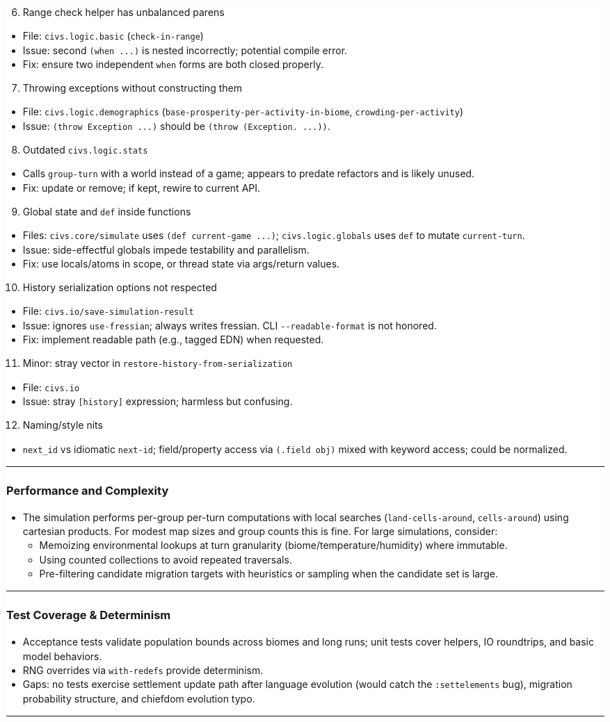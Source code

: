 6) Range check helper has unbalanced parens
- File: `civs.logic.basic` (`check-in-range`)
- Issue: second `(when ...)` is nested incorrectly; potential compile error.
- Fix: ensure two independent `when` forms are both closed properly.

7) Throwing exceptions without constructing them
- File: `civs.logic.demographics` (`base-prosperity-per-activity-in-biome`, `crowding-per-activity`)
- Issue: `(throw Exception ...)` should be `(throw (Exception. ...))`.

8) Outdated `civs.logic.stats`
- Calls `group-turn` with a world instead of a game; appears to predate refactors and is likely unused.
- Fix: update or remove; if kept, rewire to current API.

9) Global state and `def` inside functions
- Files: `civs.core/simulate` uses `(def current-game ...)`; `civs.logic.globals` uses `def` to mutate `current-turn`.
- Issue: side-effectful globals impede testability and parallelism.
- Fix: use locals/atoms in scope, or thread state via args/return values.

10) History serialization options not respected
- File: `civs.io/save-simulation-result`
- Issue: ignores `use-fressian`; always writes fressian. CLI `--readable-format` is not honored.
- Fix: implement readable path (e.g., tagged EDN) when requested.

11) Minor: stray vector in `restore-history-from-serialization`
- File: `civs.io`
- Issue: stray `[history]` expression; harmless but confusing.

12) Naming/style nits
- `next_id` vs idiomatic `next-id`; field/property access via `(.field obj)` mixed with keyword access; could be normalized.

---

### Performance and Complexity

- The simulation performs per-group per-turn computations with local searches (`land-cells-around`, `cells-around`) using cartesian products. For modest map sizes and group counts this is fine. For large simulations, consider:
  - Memoizing environmental lookups at turn granularity (biome/temperature/humidity) where immutable.
  - Using counted collections to avoid repeated traversals.
  - Pre-filtering candidate migration targets with heuristics or sampling when the candidate set is large.

---

### Test Coverage & Determinism

- Acceptance tests validate population bounds across biomes and long runs; unit tests cover helpers, IO roundtrips, and basic model behaviors.
- RNG overrides via `with-redefs` provide determinism.
- Gaps: no tests exercise settlement update path after language evolution (would catch the `:settelements` bug), migration probability structure, and chiefdom evolution typo.

---